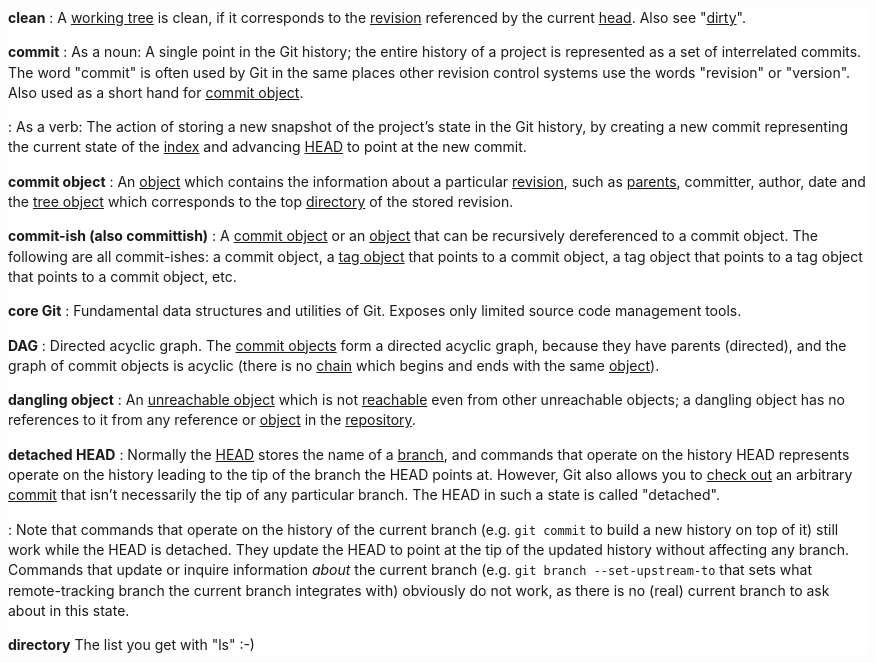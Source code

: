 __clean__
: A [working tree](#def_working_tree) is clean, if it corresponds to the [revision](#def_revision) referenced by the current [head](#def_head). Also see "[dirty](#def_dirty)".

__commit__
: As a noun: A single point in the Git history; the entire history of a project is represented as a set of interrelated commits. The word "commit" is often used by Git in the same places other revision control systems use the words "revision" or "version". Also used as a short hand for [commit object](#def_commit_object).

: As a verb: The action of storing a new snapshot of the project’s state in the Git history, by creating a new commit representing the current state of the [index](#def_index) and advancing [HEAD](#def_HEAD) to point at the new commit.

__commit object__
: An [object](#def_object) which contains the information about a particular [revision](#def_revision), such as [parents](#def_parent), committer, author, date and the [tree object](#def_tree_object) which corresponds to the top [directory](#def_directory) of the stored revision.

__commit-ish (also committish)__
: A [commit object](#def_commit_object) or an [object](#def_object) that can be recursively dereferenced to a commit object. The following are all commit-ishes: a commit object, a [tag object](#def_tag_object) that points to a commit object, a tag object that points to a tag object that points to a commit object, etc.

__core Git__
: Fundamental data structures and utilities of Git. Exposes only limited source code management tools.

__DAG__
: Directed acyclic graph. The [commit objects](#def_commit_object) form a directed acyclic graph, because they have parents (directed), and the graph of commit objects is acyclic (there is no [chain](#def_chain) which begins and ends with the same [object](#def_object)).

__dangling object__
: An [unreachable object](#def_unreachable_object) which is not [reachable](#def_reachable) even from other unreachable objects; a dangling object has no references to it from any reference or [object](#def_object) in the [repository](#def_repository).

__detached HEAD__
: Normally the [HEAD](#def_HEAD) stores the name of a [branch](#def_branch), and commands that operate on the history HEAD represents operate on the history leading to the tip of the branch the HEAD points at. However, Git also allows you to [check out](#def_checkout) an arbitrary [commit](#def_commit) that isn’t necessarily the tip of any particular branch. The HEAD in such a state is called "detached".

: Note that commands that operate on the history of the current branch (e.g. `git commit` to build a new history on top of it) still work while the HEAD is detached. They update the HEAD to point at the tip of the updated history without affecting any branch. Commands that update or inquire information *about* the current branch (e.g. `git
branch --set-upstream-to` that sets what remote-tracking branch the current branch integrates with) obviously do not work, as there is no (real) current branch to ask about in this state.

__directory__
The list you get with "ls" :-)
